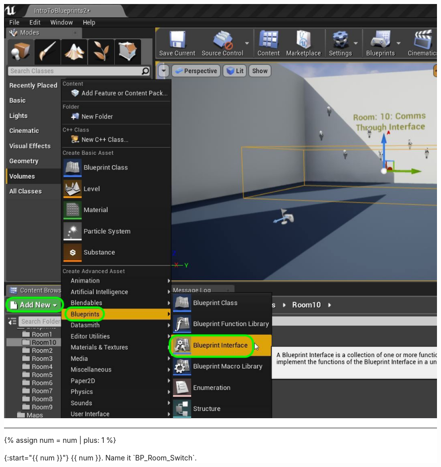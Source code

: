 <img src="images/CreateBPInterfaceRm12.jpg"  class= "img-fluid"  alt="Create new sprite with button">  
</div>
</div>

_____
{% assign num = num | plus: 1 %}
<div class = "row">
<div class="col-12 col-lg-4 col align-self-center">
<div markdown = "1">
{:start="{{ num }}"}
{{ num }}. Name it `BP_Room_Switch`.
</div>
</div>
<div class="col-12 col-lg-8">